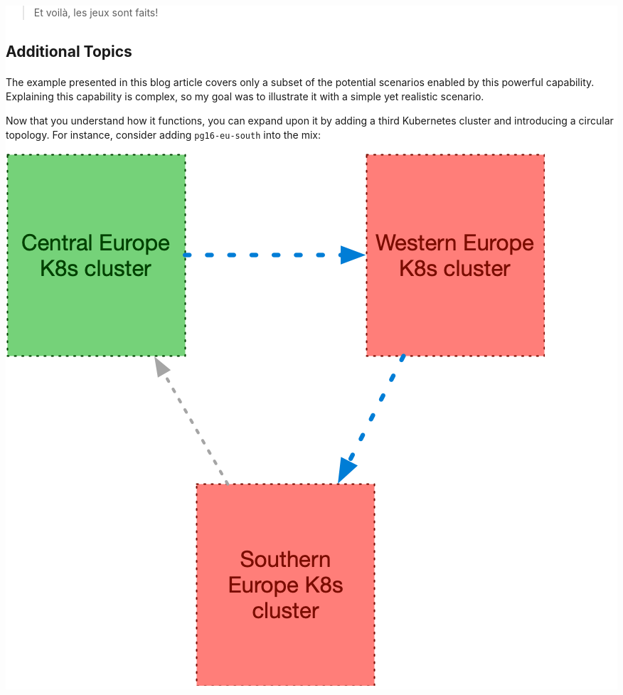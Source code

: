 > Et voilà, les jeux sont faits!

## Additional Topics

The example presented in this blog article covers only a subset of the
potential scenarios enabled by this powerful capability. Explaining this
capability is complex, so my goal was to illustrate it with a simple yet
realistic scenario.

Now that you understand how it functions, you can expand upon it by adding a
third Kubernetes cluster and introducing a circular topology. For instance,
consider adding `pg16-eu-south` into the mix:

![Circular topology on 3 regions](images/04-3-regions.png)
